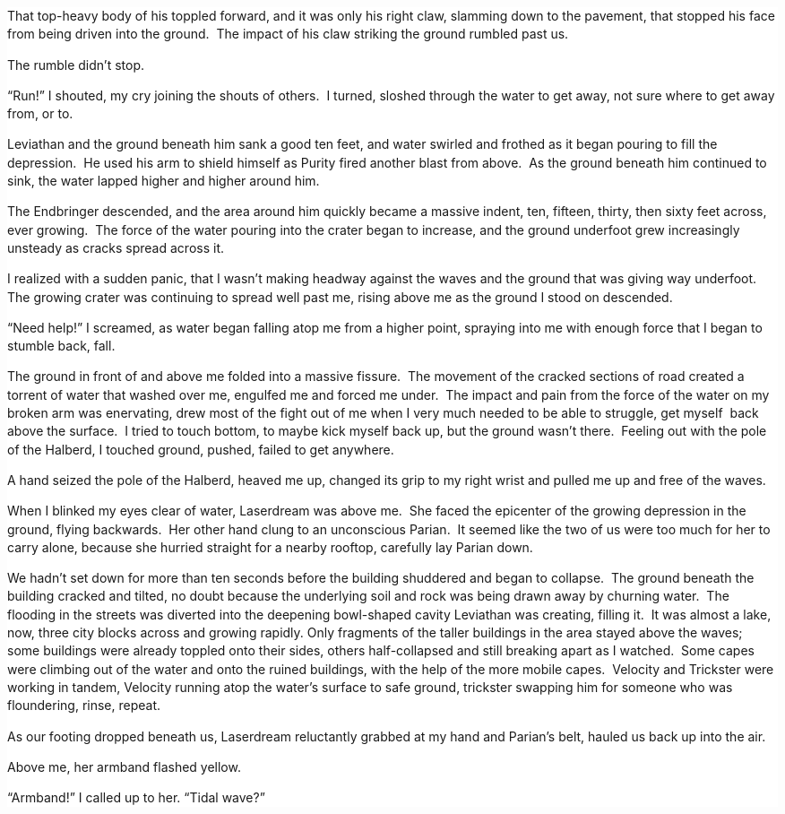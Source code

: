 That top-heavy body of his toppled forward, and it was only his right claw, slamming down to the pavement, that stopped his face from being driven into the ground.  The impact of his claw striking the ground rumbled past us.

The rumble didn’t stop.

“Run!” I shouted, my cry joining the shouts of others.  I turned, sloshed through the water to get away, not sure where to get away from, or to.

Leviathan and the ground beneath him sank a good ten feet, and water swirled and frothed as it began pouring to fill the depression.  He used his arm to shield himself as Purity fired another blast from above.  As the ground beneath him continued to sink, the water lapped higher and higher around him.

The Endbringer descended, and the area around him quickly became a massive indent, ten, fifteen, thirty, then sixty feet across, ever growing.  The force of the water pouring into the crater began to increase, and the ground underfoot grew increasingly unsteady as cracks spread across it.

I realized with a sudden panic, that I wasn’t making headway against the waves and the ground that was giving way underfoot.  The growing crater was continuing to spread well past me, rising above me as the ground I stood on descended.

“Need help!” I screamed, as water began falling atop me from a higher point, spraying into me with enough force that I began to stumble back, fall.

The ground in front of and above me folded into a massive fissure.  The movement of the cracked sections of road created a torrent of water that washed over me, engulfed me and forced me under.  The impact and pain from the force of the water on my broken arm was enervating, drew most of the fight out of me when I very much needed to be able to struggle, get myself  back above the surface.  I tried to touch bottom, to maybe kick myself back up, but the ground wasn’t there.  Feeling out with the pole of the Halberd, I touched ground, pushed, failed to get anywhere.

A hand seized the pole of the Halberd, heaved me up, changed its grip to my right wrist and pulled me up and free of the waves.

When I blinked my eyes clear of water, Laserdream was above me.  She faced the epicenter of the growing depression in the ground, flying backwards.  Her other hand clung to an unconscious Parian.  It seemed like the two of us were too much for her to carry alone, because she hurried straight for a nearby rooftop, carefully lay Parian down.

We hadn’t set down for more than ten seconds before the building shuddered and began to collapse.  The ground beneath the building cracked and tilted, no doubt because the underlying soil and rock was being drawn away by churning water.  The flooding in the streets was diverted into the deepening bowl-shaped cavity Leviathan was creating, filling it.  It was almost a lake, now, three city blocks across and growing rapidly. Only fragments of the taller buildings in the area stayed above the waves; some buildings were already toppled onto their sides, others half-collapsed and still breaking apart as I watched.  Some capes were climbing out of the water and onto the ruined buildings, with the help of the more mobile capes.  Velocity and Trickster were working in tandem, Velocity running atop the water’s surface to safe ground, trickster swapping him for someone who was floundering, rinse, repeat.

As our footing dropped beneath us, Laserdream reluctantly grabbed at my hand and Parian’s belt, hauled us back up into the air.

Above me, her armband flashed yellow.

“Armband!” I called up to her. “Tidal wave?”
